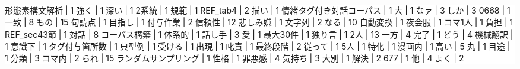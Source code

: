 形態素構文解析 | 1
強く | 1
深い | 1
2系統 | 1
規範 | 1
REF_tab4 | 2
描い | 1
情緒タグ付き対話コーパス | 1
大 | 1
なァ | 3
しか | 3
0668 | 1
一致 | 8
もの | 15
句読点 | 1
目指し | 1
付与作業 | 2
信頼性 | 12
悲しみ嫌 | 1
文字列 | 2
なる | 10
自動変換 | 1
夜会服 | 1
コマ1人 | 1
負担 | 1
REF_sec43節 | 1
対話 | 8
コーパス構築 | 1
体系的 | 1
話し手 | 3
愛 | 1
最大30件 | 1
独り言 | 1
2人 | 13
一方 | 4
完了 | 1
どう | 4
機械翻訳 | 1
意識下 | 1
タグ付与箇所数 | 1
典型例 | 1
受ける | 1
出現 | 1
叱責 | 1
最終段階 | 2
従って | 1
5人 | 1
特化 | 1
漫画内 | 1
高い | 5
丸 | 1
目途 | 1
分類 | 3
コマ内 | 2
られ | 15
ランダムサンプリング | 1
性格 | 1
罪悪感 | 4
気持ち | 3
大別 | 1
解決 | 2
677 | 1
他 | 4
よく | 2